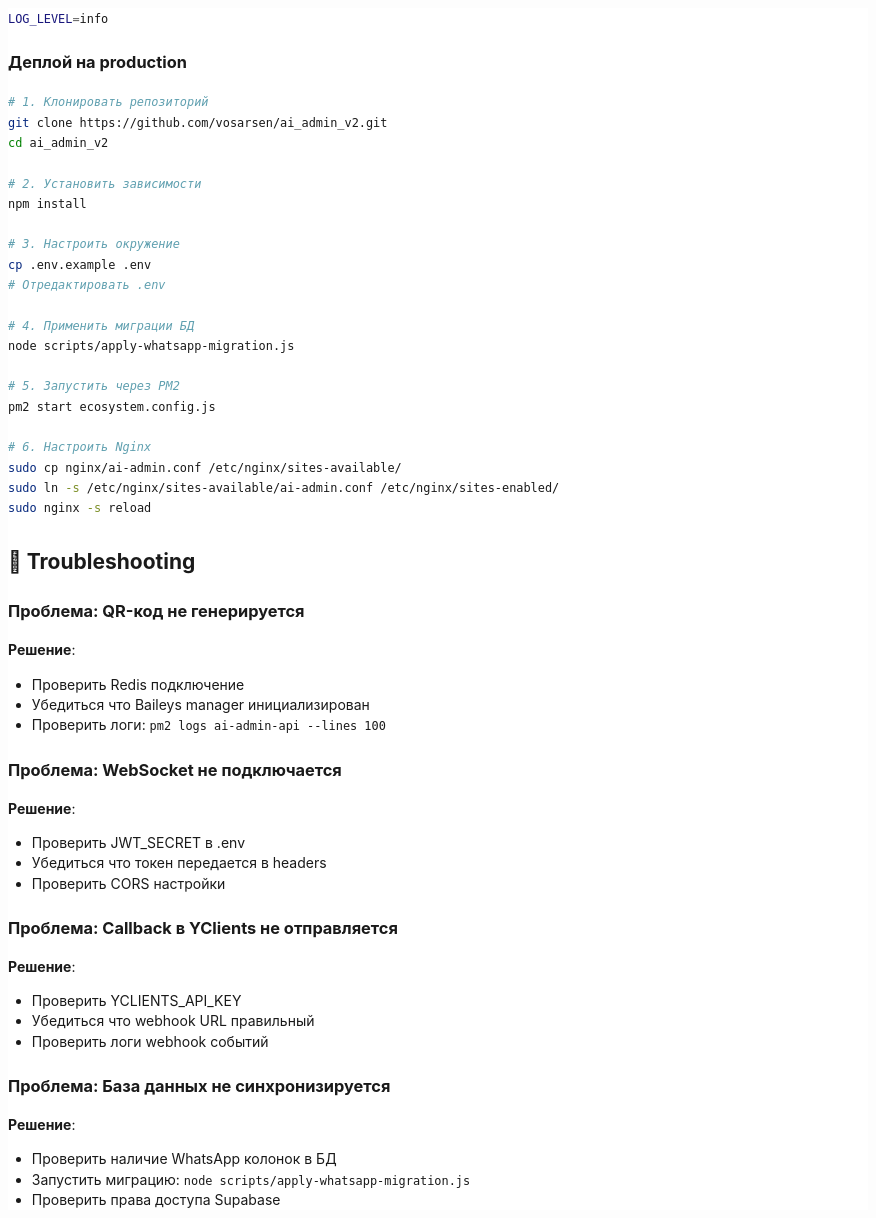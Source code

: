 ```bash
LOG_LEVEL=info
```

### Деплой на production
```bash
# 1. Клонировать репозиторий
git clone https://github.com/vosarsen/ai_admin_v2.git
cd ai_admin_v2

# 2. Установить зависимости
npm install

# 3. Настроить окружение
cp .env.example .env
# Отредактировать .env

# 4. Применить миграции БД
node scripts/apply-whatsapp-migration.js

# 5. Запустить через PM2
pm2 start ecosystem.config.js

# 6. Настроить Nginx
sudo cp nginx/ai-admin.conf /etc/nginx/sites-available/
sudo ln -s /etc/nginx/sites-available/ai-admin.conf /etc/nginx/sites-enabled/
sudo nginx -s reload
```

## 🔧 Troubleshooting

### Проблема: QR-код не генерируется
**Решение**:
- Проверить Redis подключение
- Убедиться что Baileys manager инициализирован
- Проверить логи: `pm2 logs ai-admin-api --lines 100`

### Проблема: WebSocket не подключается
**Решение**:
- Проверить JWT_SECRET в .env
- Убедиться что токен передается в headers
- Проверить CORS настройки

### Проблема: Callback в YClients не отправляется
**Решение**:
- Проверить YCLIENTS_API_KEY
- Убедиться что webhook URL правильный
- Проверить логи webhook событий

### Проблема: База данных не синхронизируется
**Решение**:
- Проверить наличие WhatsApp колонок в БД
- Запустить миграцию: `node scripts/apply-whatsapp-migration.js`
- Проверить права доступа Supabase
